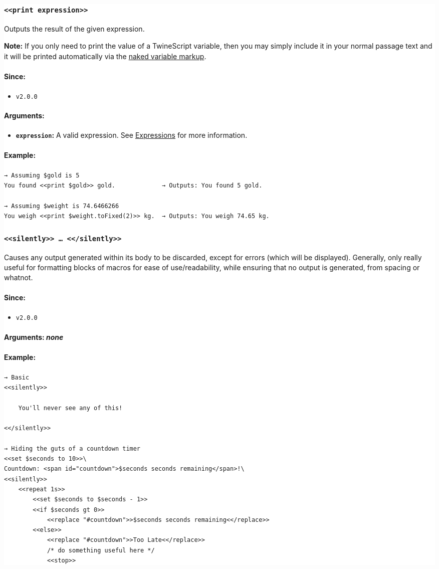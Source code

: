 

<span id="macros-macro-print"></span>
### `<<print expression>>`

Outputs the result of the given expression.

<p role="note"><b>Note:</b>
If you only need to print the value of a TwineScript variable, then you may simply include it in your normal passage text and it will be printed automatically via the <a href="#markup-naked-variable">naked variable markup</a>.
</p>

#### Since:

* `v2.0.0`

#### Arguments:

* **`expression`:** A valid expression.  See [Expressions](#twinescript-expressions) for more information.

#### Example:

```
→ Assuming $gold is 5
You found <<print $gold>> gold.             → Outputs: You found 5 gold.

→ Assuming $weight is 74.6466266
You weigh <<print $weight.toFixed(2)>> kg.  → Outputs: You weigh 74.65 kg.
```



<span id="macros-macro-silently"></span>
### `<<silently>> … <</silently>>`

Causes any output generated within its body to be discarded, except for errors (which will be displayed).  Generally, only really useful for formatting blocks of macros for ease of use/readability, while ensuring that no output is generated, from spacing or whatnot.

#### Since:

* `v2.0.0`

#### Arguments: *none*

#### Example:

```
→ Basic
<<silently>>

	You'll never see any of this!

<</silently>>

→ Hiding the guts of a countdown timer
<<set $seconds to 10>>\
Countdown: <span id="countdown">$seconds seconds remaining</span>!\
<<silently>>
	<<repeat 1s>>
		<<set $seconds to $seconds - 1>>
		<<if $seconds gt 0>>
			<<replace "#countdown">>$seconds seconds remaining<</replace>>
		<<else>>
			<<replace "#countdown">>Too Late<</replace>>
			/* do something useful here */
			<<stop>>
```
